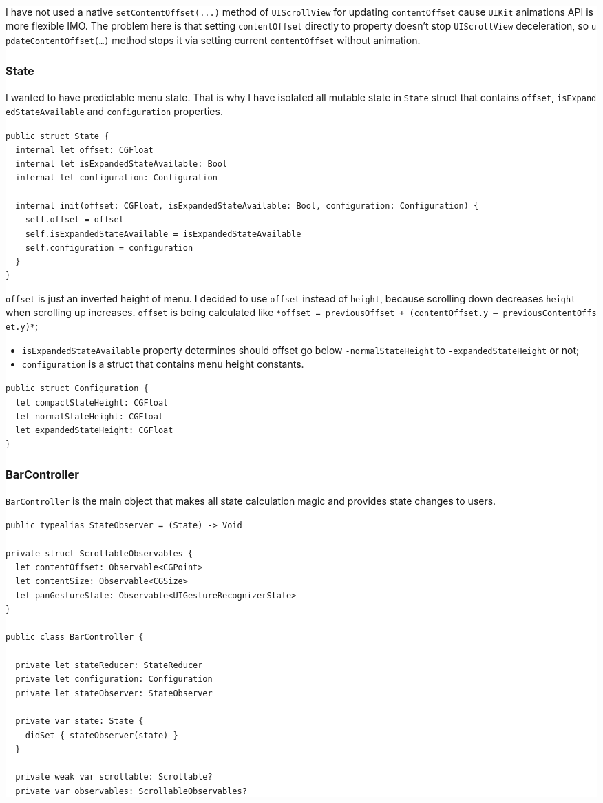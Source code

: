 I have not used a native `setContentOffset(...)` method of `UIScrollView` for updating `contentOffset` cause `UIKit` animations API is more flexible IMO. The problem here is that setting `contentOffset` directly to property doesn’t stop `UIScrollView` deceleration, so `updateContentOffset(…)` method stops it via setting current `contentOffset` without animation.

### State

I wanted to have predictable menu state. That is why I have isolated all mutable state in `State` struct that contains `offset`, `isExpandedStateAvailable` and `configuration` properties.

```
public struct State {
  internal let offset: CGFloat
  internal let isExpandedStateAvailable: Bool
  internal let configuration: Configuration

  internal init(offset: CGFloat, isExpandedStateAvailable: Bool, configuration: Configuration) {
    self.offset = offset
    self.isExpandedStateAvailable = isExpandedStateAvailable
    self.configuration = configuration
  }
}
```

`offset` is just an inverted height of menu. I decided to use `offset` instead of `height`, because scrolling down decreases `height` when scrolling up increases. `offset` is being calculated like `*offset = previousOffset + (contentOffset.y — previousContentOffset.y)*`;

- `isExpandedStateAvailable` property determines should offset go below `-normalStateHeight` to `-expandedStateHeight` or not;
- `configuration` is a struct that contains menu height constants.

```
public struct Configuration {
  let compactStateHeight: CGFloat
  let normalStateHeight: CGFloat
  let expandedStateHeight: CGFloat
}
```

### BarController

`BarController` is the main object that makes all state calculation magic and provides state changes to users.

```
public typealias StateObserver = (State) -> Void

private struct ScrollableObservables {
  let contentOffset: Observable<CGPoint>
  let contentSize: Observable<CGSize>
  let panGestureState: Observable<UIGestureRecognizerState>
}

public class BarController {

  private let stateReducer: StateReducer
  private let configuration: Configuration
  private let stateObserver: StateObserver

  private var state: State {
    didSet { stateObserver(state) }
  }

  private weak var scrollable: Scrollable?
  private var observables: ScrollableObservables?

```